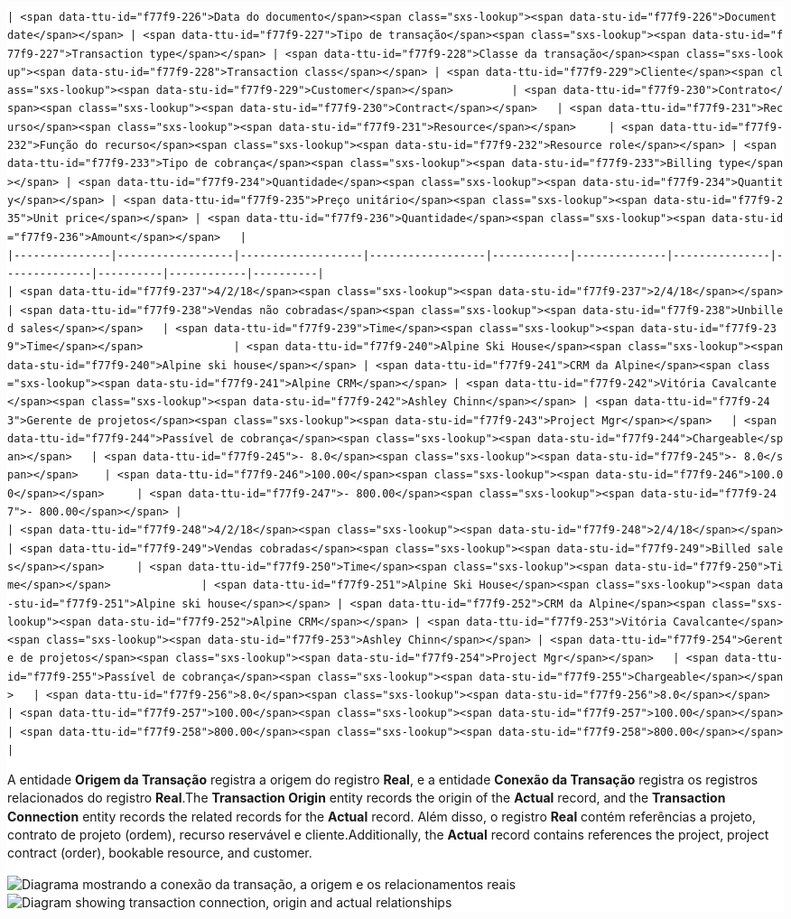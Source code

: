     | <span data-ttu-id="f77f9-226">Data do documento</span><span class="sxs-lookup"><span data-stu-id="f77f9-226">Document date</span></span> | <span data-ttu-id="f77f9-227">Tipo de transação</span><span class="sxs-lookup"><span data-stu-id="f77f9-227">Transaction type</span></span> | <span data-ttu-id="f77f9-228">Classe da transação</span><span class="sxs-lookup"><span data-stu-id="f77f9-228">Transaction class</span></span> | <span data-ttu-id="f77f9-229">Cliente</span><span class="sxs-lookup"><span data-stu-id="f77f9-229">Customer</span></span>         | <span data-ttu-id="f77f9-230">Contrato</span><span class="sxs-lookup"><span data-stu-id="f77f9-230">Contract</span></span>   | <span data-ttu-id="f77f9-231">Recurso</span><span class="sxs-lookup"><span data-stu-id="f77f9-231">Resource</span></span>     | <span data-ttu-id="f77f9-232">Função do recurso</span><span class="sxs-lookup"><span data-stu-id="f77f9-232">Resource role</span></span> | <span data-ttu-id="f77f9-233">Tipo de cobrança</span><span class="sxs-lookup"><span data-stu-id="f77f9-233">Billing type</span></span> | <span data-ttu-id="f77f9-234">Quantidade</span><span class="sxs-lookup"><span data-stu-id="f77f9-234">Quantity</span></span> | <span data-ttu-id="f77f9-235">Preço unitário</span><span class="sxs-lookup"><span data-stu-id="f77f9-235">Unit price</span></span> | <span data-ttu-id="f77f9-236">Quantidade</span><span class="sxs-lookup"><span data-stu-id="f77f9-236">Amount</span></span>   |
    |---------------|------------------|-------------------|------------------|------------|--------------|---------------|--------------|----------|------------|----------|
    | <span data-ttu-id="f77f9-237">4/2/18</span><span class="sxs-lookup"><span data-stu-id="f77f9-237">2/4/18</span></span>        | <span data-ttu-id="f77f9-238">Vendas não cobradas</span><span class="sxs-lookup"><span data-stu-id="f77f9-238">Unbilled sales</span></span>   | <span data-ttu-id="f77f9-239">Time</span><span class="sxs-lookup"><span data-stu-id="f77f9-239">Time</span></span>              | <span data-ttu-id="f77f9-240">Alpine Ski House</span><span class="sxs-lookup"><span data-stu-id="f77f9-240">Alpine ski house</span></span> | <span data-ttu-id="f77f9-241">CRM da Alpine</span><span class="sxs-lookup"><span data-stu-id="f77f9-241">Alpine CRM</span></span> | <span data-ttu-id="f77f9-242">Vitória Cavalcante</span><span class="sxs-lookup"><span data-stu-id="f77f9-242">Ashley Chinn</span></span> | <span data-ttu-id="f77f9-243">Gerente de projetos</span><span class="sxs-lookup"><span data-stu-id="f77f9-243">Project Mgr</span></span>   | <span data-ttu-id="f77f9-244">Passível de cobrança</span><span class="sxs-lookup"><span data-stu-id="f77f9-244">Chargeable</span></span>   | <span data-ttu-id="f77f9-245">- 8.0</span><span class="sxs-lookup"><span data-stu-id="f77f9-245">- 8.0</span></span>    | <span data-ttu-id="f77f9-246">100.00</span><span class="sxs-lookup"><span data-stu-id="f77f9-246">100.00</span></span>     | <span data-ttu-id="f77f9-247">- 800.00</span><span class="sxs-lookup"><span data-stu-id="f77f9-247">- 800.00</span></span> |
    | <span data-ttu-id="f77f9-248">4/2/18</span><span class="sxs-lookup"><span data-stu-id="f77f9-248">2/4/18</span></span>        | <span data-ttu-id="f77f9-249">Vendas cobradas</span><span class="sxs-lookup"><span data-stu-id="f77f9-249">Billed sales</span></span>     | <span data-ttu-id="f77f9-250">Time</span><span class="sxs-lookup"><span data-stu-id="f77f9-250">Time</span></span>              | <span data-ttu-id="f77f9-251">Alpine Ski House</span><span class="sxs-lookup"><span data-stu-id="f77f9-251">Alpine ski house</span></span> | <span data-ttu-id="f77f9-252">CRM da Alpine</span><span class="sxs-lookup"><span data-stu-id="f77f9-252">Alpine CRM</span></span> | <span data-ttu-id="f77f9-253">Vitória Cavalcante</span><span class="sxs-lookup"><span data-stu-id="f77f9-253">Ashley Chinn</span></span> | <span data-ttu-id="f77f9-254">Gerente de projetos</span><span class="sxs-lookup"><span data-stu-id="f77f9-254">Project Mgr</span></span>   | <span data-ttu-id="f77f9-255">Passível de cobrança</span><span class="sxs-lookup"><span data-stu-id="f77f9-255">Chargeable</span></span>   | <span data-ttu-id="f77f9-256">8.0</span><span class="sxs-lookup"><span data-stu-id="f77f9-256">8.0</span></span>      | <span data-ttu-id="f77f9-257">100.00</span><span class="sxs-lookup"><span data-stu-id="f77f9-257">100.00</span></span>     | <span data-ttu-id="f77f9-258">800.00</span><span class="sxs-lookup"><span data-stu-id="f77f9-258">800.00</span></span>   |

<span data-ttu-id="f77f9-259">A entidade **Origem da Transação** registra a origem do registro **Real**, e a entidade **Conexão da Transação** registra os registros relacionados do registro **Real**.</span><span class="sxs-lookup"><span data-stu-id="f77f9-259">The **Transaction Origin** entity records the origin of the **Actual** record, and the **Transaction Connection** entity records the related records for the **Actual** record.</span></span> <span data-ttu-id="f77f9-260">Além disso, o registro **Real** contém referências a projeto, contrato de projeto (ordem), recurso reservável e cliente.</span><span class="sxs-lookup"><span data-stu-id="f77f9-260">Additionally, the **Actual** record contains references the project, project contract (order), bookable resource, and customer.</span></span>

<span data-ttu-id="f77f9-261">![Diagrama mostrando a conexão da transação, a origem e os relacionamentos reais](media/PS-Reporting-image6.png "Diagrama mostrando a conexão da transação, a origem e os relacionamentos reais")</span><span class="sxs-lookup"><span data-stu-id="f77f9-261">![Diagram showing transaction connection, origin and actual relationships](media/PS-Reporting-image6.png "Diagram showing transaction connection, origin and actual relationships")</span></span>
